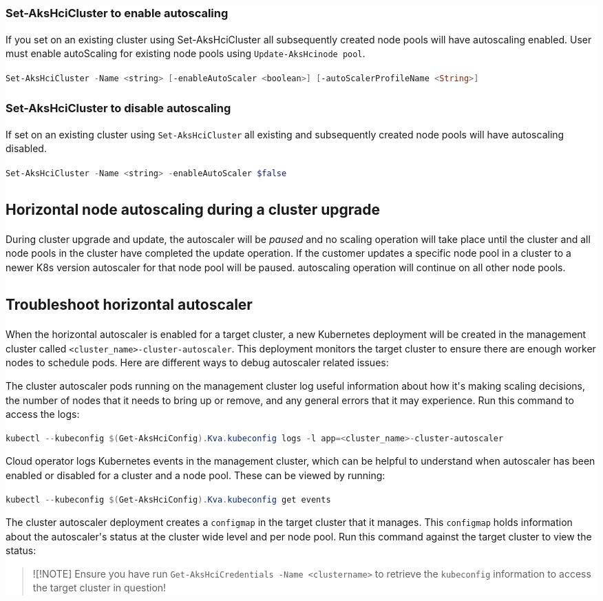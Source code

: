 ### Set-AksHciCluster to enable autoscaling

If you set on an existing cluster using Set-AksHciCluster all subsequently created node pools will have autoscaling enabled. User must enable autoScaling for existing node pools using `Update-AksHcinode pool`.

``` powershell  
Set-AksHciCluster -Name <string> [-enableAutoScaler <boolean>] [-autoScalerProfileName <String>] 
```

### Set-AksHciCluster to disable autoscaling

If set on an existing cluster using `Set-AksHciCluster` all existing and subsequently created node pools will have autoscaling disabled.

``` powershell  
Set-AksHciCluster -Name <string> -enableAutoScaler $false
```

## Horizontal node autoscaling during a cluster upgrade

During cluster upgrade and update, the autoscaler will be *paused* and no scaling operation will take place until the cluster and all node pools in the cluster have completed the update operation. If the customer updates a specific node pool in a cluster to a newer K8s version autoscaler for that node pool will be paused. autoscaling operation will continue on all other node pools.

## Troubleshoot horizontal autoscaler

When the horizontal autoscaler is enabled for a target cluster, a new Kubernetes deployment will be created in the management cluster called `<cluster_name>-cluster-autoscaler`. This deployment monitors the target cluster to ensure there are enough worker nodes to schedule pods. Here are different ways to debug autoscaler related issues:

The cluster autoscaler pods running on the management cluster log useful information about how it's making scaling decisions, the number of nodes that it needs to bring up or remove, and any general errors that it may experience. Run this command to access the logs:

``` powershell  
kubectl --kubeconfig $(Get-AksHciConfig).Kva.kubeconfig logs -l app=<cluster_name>-cluster-autoscaler
```

Cloud operator logs Kubernetes events in the management cluster, which can be helpful to understand when autoscaler has been enabled or disabled for a cluster and a node pool.  These can be viewed by running:

``` powershell  
kubectl --kubeconfig $(Get-AksHciConfig).Kva.kubeconfig get events
```
The cluster autoscaler deployment creates a `configmap` in the target cluster that it manages. This `configmap` holds information about the autoscaler's status at the cluster wide level and per node pool.  Run this command against the target cluster to view the status:

> ![!NOTE]
> Ensure you have run `Get-AksHciCredentials -Name <clustername>` to retrieve the `kubeconfig` information to access the target cluster in question!
